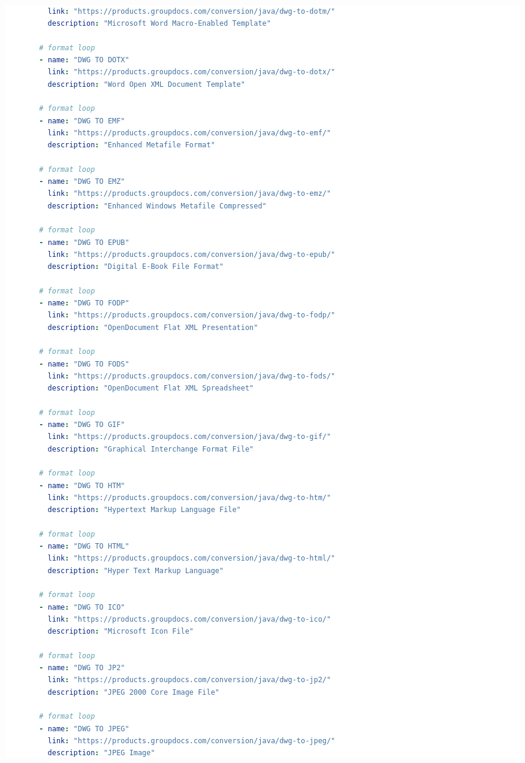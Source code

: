 ```yaml
          link: "https://products.groupdocs.com/conversion/java/dwg-to-dotm/"
          description: "Microsoft Word Macro-Enabled Template"

        # format loop
        - name: "DWG TO DOTX"
          link: "https://products.groupdocs.com/conversion/java/dwg-to-dotx/"
          description: "Word Open XML Document Template"

        # format loop
        - name: "DWG TO EMF"
          link: "https://products.groupdocs.com/conversion/java/dwg-to-emf/"
          description: "Enhanced Metafile Format"

        # format loop
        - name: "DWG TO EMZ"
          link: "https://products.groupdocs.com/conversion/java/dwg-to-emz/"
          description: "Enhanced Windows Metafile Compressed"

        # format loop
        - name: "DWG TO EPUB"
          link: "https://products.groupdocs.com/conversion/java/dwg-to-epub/"
          description: "Digital E-Book File Format"

        # format loop
        - name: "DWG TO FODP"
          link: "https://products.groupdocs.com/conversion/java/dwg-to-fodp/"
          description: "OpenDocument Flat XML Presentation"

        # format loop
        - name: "DWG TO FODS"
          link: "https://products.groupdocs.com/conversion/java/dwg-to-fods/"
          description: "OpenDocument Flat XML Spreadsheet"

        # format loop
        - name: "DWG TO GIF"
          link: "https://products.groupdocs.com/conversion/java/dwg-to-gif/"
          description: "Graphical Interchange Format File"

        # format loop
        - name: "DWG TO HTM"
          link: "https://products.groupdocs.com/conversion/java/dwg-to-htm/"
          description: "Hypertext Markup Language File"

        # format loop
        - name: "DWG TO HTML"
          link: "https://products.groupdocs.com/conversion/java/dwg-to-html/"
          description: "Hyper Text Markup Language"

        # format loop
        - name: "DWG TO ICO"
          link: "https://products.groupdocs.com/conversion/java/dwg-to-ico/"
          description: "Microsoft Icon File"

        # format loop
        - name: "DWG TO JP2"
          link: "https://products.groupdocs.com/conversion/java/dwg-to-jp2/"
          description: "JPEG 2000 Core Image File"

        # format loop
        - name: "DWG TO JPEG"
          link: "https://products.groupdocs.com/conversion/java/dwg-to-jpeg/"
          description: "JPEG Image"

```